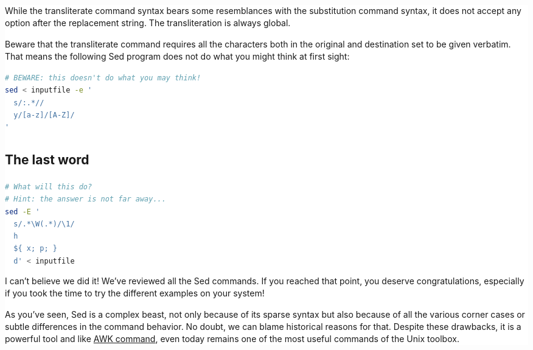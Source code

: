 While the transliterate command syntax bears some resemblances with the substitution command syntax, it does not accept any option after the replacement string. The transliteration is always global.

Beware that the transliterate command requires all the characters both in the original and destination set to be given verbatim. That means the following Sed program does not do what you might think at first sight:

```bash
# BEWARE: this doesn't do what you may think!
sed < inputfile -e '
  s/:.*//
  y/[a-z]/[A-Z]/
'
```

## The last word <a id="_the_last_word"></a>

```bash
# What will this do?
# Hint: the answer is not far away...
sed -E '
  s/.*\W(.*)/\1/
  h
  ${ x; p; }
  d' < inputfile
```

I can’t believe we did it! We’ve reviewed all the Sed commands. If you reached that point, you deserve congratulations, especially if you took the time to try the different examples on your system!

As you’ve seen, Sed is a complex beast, not only because of its sparse syntax but also because of all the various corner cases or subtle differences in the command behavior. No doubt, we can blame historical reasons for that. Despite these drawbacks, it is a powerful tool and like [AWK command](https://linuxhandbook.com/awk-command-tutorial/), even today remains one of the most useful commands of the Unix toolbox.
